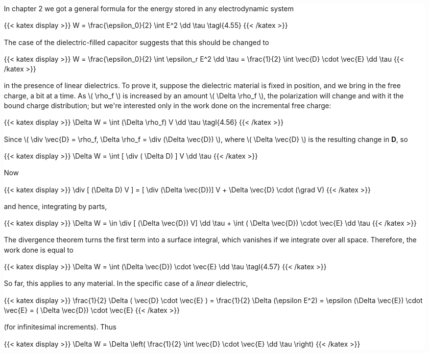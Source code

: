 In chapter 2 we got a general formula for the energy stored in any electrodynamic system

{{< katex display >}}
W = \frac{\epsilon_0}{2} \int E^2 \dd \tau \tagl{4.55} 
{{< /katex >}}

The case of the dielectric-filled capacitor suggests that this should be changed to 

{{< katex display >}}
W = \frac{\epsilon_0}{2} \int \epsilon_r E^2 \dd \tau = \frac{1}{2} \int \vec{D} \cdot \vec{E} \dd \tau
{{< /katex >}}


in the presence of linear dielectrics. To prove it, suppose the dielectric material is fixed in position, and we bring in the free charge, a bit at a time. As \\( \rho_f \\)  is increased by an amount \\( \Delta \rho_f \\), the polarization will change and with it the bound charge distribution; but we're interested only in the work done on the incremental free charge:

{{< katex display >}}
\Delta W = \int (\Delta \rho_f) V \dd \tau \tagl{4.56}
{{< /katex >}}

Since \\( \div \vec{D} = \rho_f, \Delta \rho_f = \div (\Delta \vec{D}) \\), where \\( \Delta \vec{D} \\) is the resulting change in __D__, so

{{< katex display >}}
\Delta W = \int [ \div ( \Delta D) ] V \dd \tau
{{< /katex >}}

Now

{{< katex display >}}
\div [ (\Delta D) V ] = [ \div (\Delta \vec{D})] V + \Delta \vec{D} \cdot (\grad V)
{{< /katex >}}

and hence, integrating by parts,

{{< katex display >}}
\Delta W = \in \div [ (\Delta \vec{D}) V] \dd \tau + \int ( \Delta \vec{D}) \cdot \vec{E} \dd \tau
{{< /katex >}}

The divergence theorem turns the first term into a surface integral, which vanishes if we integrate over all space. Therefore, the work done is equal to

{{< katex display >}}
\Delta W = \int (\Delta \vec{D}) \cdot \vec{E} \dd \tau \tagl{4.57}
{{< /katex >}}

So far, this applies to any material. In the specific case of a _linear_ dielectric,

{{< katex display >}}
\frac{1}{2} \Delta ( \vec{D} \cdot \vec{E} ) = \frac{1}{2} \Delta (\epsilon E^2) = \epsilon (\Delta \vec{E}) \cdot \vec{E} = ( \Delta \vec{D}) \cdot \vec{E}
{{< /katex >}}

(for infinitesimal increments). Thus

{{< katex display >}}
\Delta W = \Delta \left( \frac{1}{2} \int \vec{D} \cdot \vec{E} \dd \tau \right)
{{< /katex >}}
